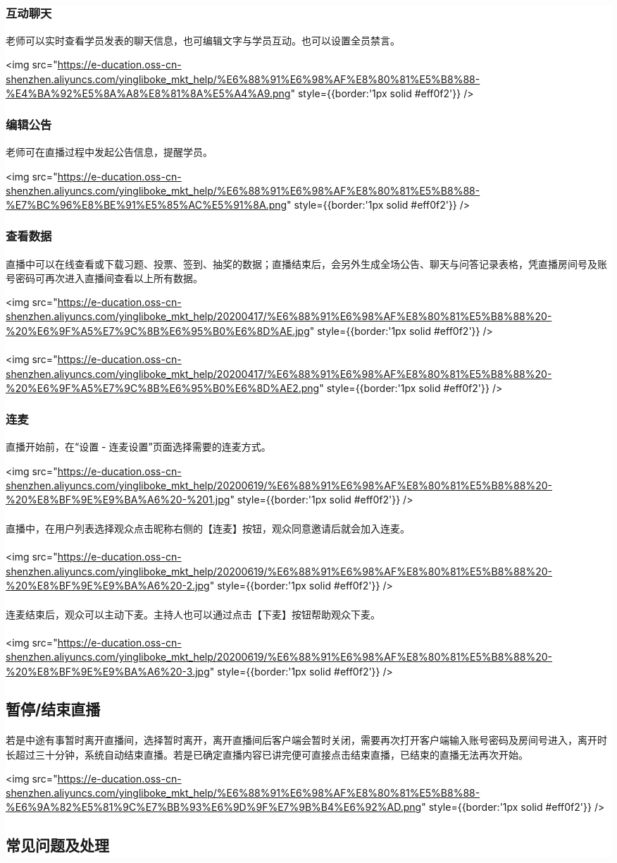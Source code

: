 ### **互动聊天**

老师可以实时查看学员发表的聊天信息，也可编辑文字与学员互动。也可以设置全员禁言。

<img src="https://e-ducation.oss-cn-shenzhen.aliyuncs.com/yingliboke_mkt_help/%E6%88%91%E6%98%AF%E8%80%81%E5%B8%88-%E4%BA%92%E5%8A%A8%E8%81%8A%E5%A4%A9.png" style={{border:'1px solid #eff0f2'}} />

### **编辑公告**

老师可在直播过程中发起公告信息，提醒学员。

<img src="https://e-ducation.oss-cn-shenzhen.aliyuncs.com/yingliboke_mkt_help/%E6%88%91%E6%98%AF%E8%80%81%E5%B8%88-%E7%BC%96%E8%BE%91%E5%85%AC%E5%91%8A.png" style={{border:'1px solid #eff0f2'}} />

### **查看数据**

直播中可以在线查看或下载习题、投票、签到、抽奖的数据；直播结束后，会另外生成全场公告、聊天与问答记录表格，凭直播房间号及账号密码可再次进入直播间查看以上所有数据。

<img src="https://e-ducation.oss-cn-shenzhen.aliyuncs.com/yingliboke_mkt_help/20200417/%E6%88%91%E6%98%AF%E8%80%81%E5%B8%88%20-%20%E6%9F%A5%E7%9C%8B%E6%95%B0%E6%8D%AE.jpg" style={{border:'1px solid #eff0f2'}} />
<br/>
<br/>
<img src="https://e-ducation.oss-cn-shenzhen.aliyuncs.com/yingliboke_mkt_help/20200417/%E6%88%91%E6%98%AF%E8%80%81%E5%B8%88%20-%20%E6%9F%A5%E7%9C%8B%E6%95%B0%E6%8D%AE2.png" style={{border:'1px solid #eff0f2'}} />

### **连麦**

直播开始前，在“设置 - 连麦设置”页面选择需要的连麦方式。

<img src="https://e-ducation.oss-cn-shenzhen.aliyuncs.com/yingliboke_mkt_help/20200619/%E6%88%91%E6%98%AF%E8%80%81%E5%B8%88%20-%20%E8%BF%9E%E9%BA%A6%20-%201.jpg" style={{border:'1px solid #eff0f2'}} />
<br/>
<br/>
直播中，在用户列表选择观众点击昵称右侧的【连麦】按钮，观众同意邀请后就会加入连麦。
<br/>
<br/>
<img src="https://e-ducation.oss-cn-shenzhen.aliyuncs.com/yingliboke_mkt_help/20200619/%E6%88%91%E6%98%AF%E8%80%81%E5%B8%88%20-%20%E8%BF%9E%E9%BA%A6%20-2.jpg" style={{border:'1px solid #eff0f2'}} />
<br/>
<br/>
连麦结束后，观众可以主动下麦。主持人也可以通过点击【下麦】按钮帮助观众下麦。
<br/>
<br/>
<img src="https://e-ducation.oss-cn-shenzhen.aliyuncs.com/yingliboke_mkt_help/20200619/%E6%88%91%E6%98%AF%E8%80%81%E5%B8%88%20-%20%E8%BF%9E%E9%BA%A6%20-3.jpg" style={{border:'1px solid #eff0f2'}} />


## **暂停/结束直播**

若是中途有事暂时离开直播间，选择暂时离开，离开直播间后客户端会暂时关闭，需要再次打开客户端输入账号密码及房间号进入，离开时长超过三十分钟，系统自动结束直播。若是已确定直播内容已讲完便可直接点击结束直播，已结束的直播无法再次开始。

<img src="https://e-ducation.oss-cn-shenzhen.aliyuncs.com/yingliboke_mkt_help/%E6%88%91%E6%98%AF%E8%80%81%E5%B8%88-%E6%9A%82%E5%81%9C%E7%BB%93%E6%9D%9F%E7%9B%B4%E6%92%AD.png" style={{border:'1px solid #eff0f2'}} />

## **常见问题及处理**
